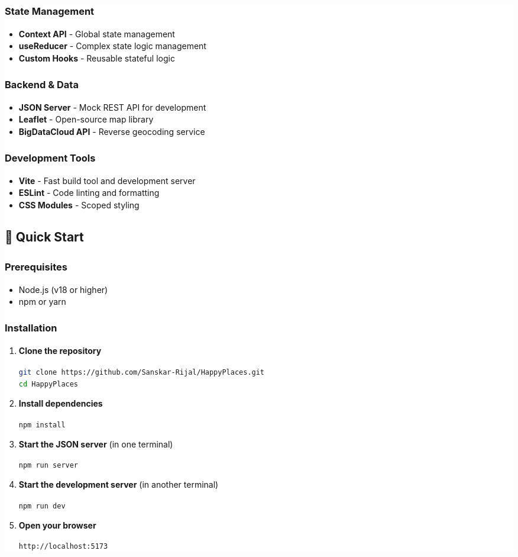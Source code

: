 ### State Management

- **Context API** - Global state management
- **useReducer** - Complex state logic management
- **Custom Hooks** - Reusable stateful logic

### Backend & Data

- **JSON Server** - Mock REST API for development
- **Leaflet** - Open-source map library
- **BigDataCloud API** - Reverse geocoding service

### Development Tools

- **Vite** - Fast build tool and development server
- **ESLint** - Code linting and formatting
- **CSS Modules** - Scoped styling

## 🚀 Quick Start

### Prerequisites

- Node.js (v18 or higher)
- npm or yarn

### Installation

1. **Clone the repository**

   ```bash
   git clone https://github.com/Sanskar-Rijal/HappyPlaces.git
   cd HappyPlaces
   ```

2. **Install dependencies**

   ```bash
   npm install
   ```

3. **Start the JSON server** (in one terminal)

   ```bash
   npm run server
   ```

4. **Start the development server** (in another terminal)

   ```bash
   npm run dev
   ```

5. **Open your browser**
   ```
   http://localhost:5173
   ```
